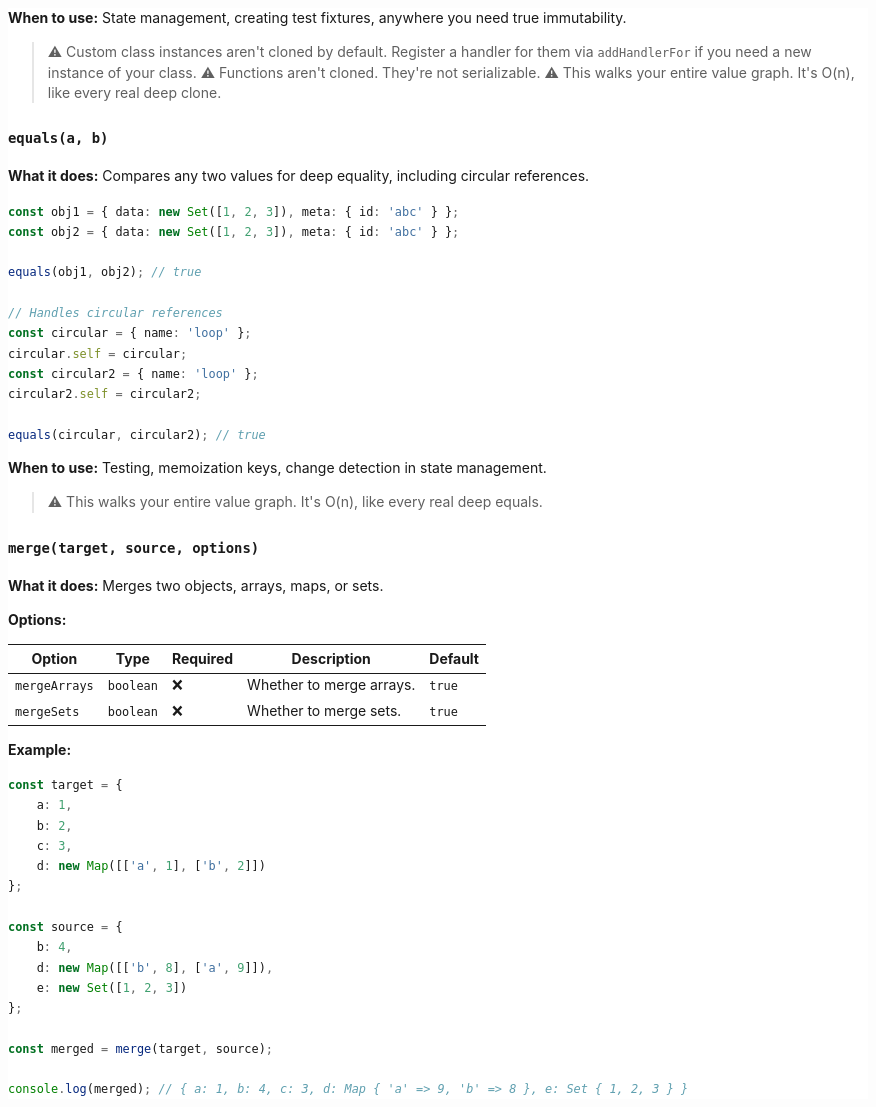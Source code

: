 **When to use:**
State management, creating test fixtures, anywhere you need true immutability.

> ⚠️ Custom class instances aren't cloned by default. Register a handler for them via `addHandlerFor` if you need a new instance of your class.
> ⚠️ Functions aren't cloned. They're not serializable.
> ⚠️ This walks your entire value graph. It's O(n), like every real deep clone.

### `equals(a, b)`

**What it does:**
Compares any two values for deep equality, including circular references.

```ts
const obj1 = { data: new Set([1, 2, 3]), meta: { id: 'abc' } };
const obj2 = { data: new Set([1, 2, 3]), meta: { id: 'abc' } };

equals(obj1, obj2); // true

// Handles circular references
const circular = { name: 'loop' };
circular.self = circular;
const circular2 = { name: 'loop' };
circular2.self = circular2;

equals(circular, circular2); // true
```

**When to use:**
Testing, memoization keys, change detection in state management.

> ⚠️ This walks your entire value graph. It's O(n), like every real deep equals.

### `merge(target, source, options)`

**What it does:**
Merges two objects, arrays, maps, or sets.

**Options:**

| Option | Type | Required | Description | Default |
|--------|------|----------|-------------|---------|
| `mergeArrays` | `boolean` | ❌ | Whether to merge arrays. | `true` |
| `mergeSets` | `boolean` | ❌ | Whether to merge sets. | `true` |

**Example:**

```ts
const target = {
    a: 1,
    b: 2,
    c: 3,
    d: new Map([['a', 1], ['b', 2]])
};

const source = {
    b: 4,
    d: new Map([['b', 8], ['a', 9]]),
    e: new Set([1, 2, 3])
};

const merged = merge(target, source);

console.log(merged); // { a: 1, b: 4, c: 3, d: Map { 'a' => 9, 'b' => 8 }, e: Set { 1, 2, 3 } }
```
